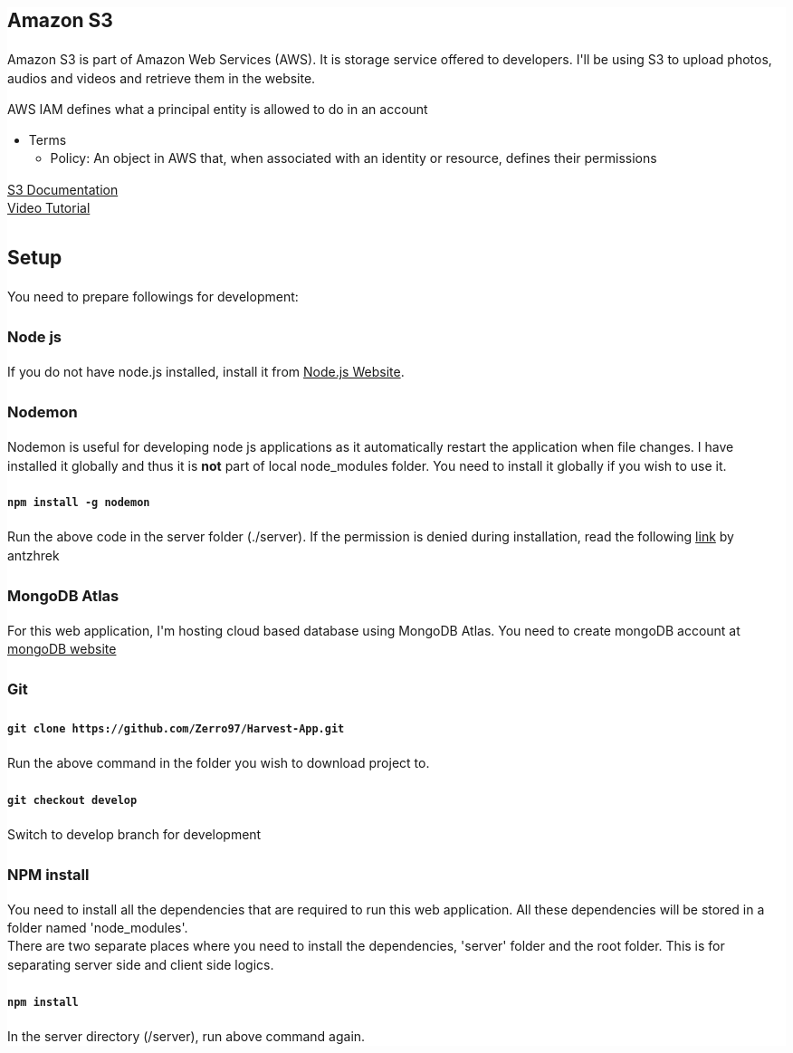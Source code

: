 
## Amazon S3
Amazon S3 is part of Amazon Web Services (AWS). It is storage service offered to developers. I'll be using S3 to upload photos, audios and videos and retrieve them in the website. <br>

AWS IAM defines what a principal entity is allowed to do in an account
* Terms
    * Policy: An object in AWS that, when associated with an identity or resource, defines their permissions


[S3 Documentation](https://docs.aws.amazon.com/sdk-for-javascript/v2/developer-guide/js-sdk-dv.pdf#s3-node-examples)<br>
[Video Tutorial](https://www.youtube.com/watch?v=Oc69SEtbM_U)


## Setup
You need to prepare followings for development:

### Node js
If you do not have node.js installed, install it from [Node.js Website](https://nodejs.org/en/).<br>

### Nodemon
Nodemon is useful for developing node js applications as it automatically restart the application when file changes. I have installed it globally and thus it is **not** part of local node_modules folder. You need to install it globally if you wish to use it.
#### `npm install -g nodemon`
Run the above code in the server folder (./server). If the permission is denied during installation, read the following [link](https://stackoverflow.com/questions/47252451/permission-denied-when-installing-npm-modules-in-osx) by antzhrek

### MongoDB Atlas
For this web application, I'm hosting cloud based database using MongoDB Atlas. You need to create mongoDB account at [mongoDB website](https://www.mongodb.com/)

### Git
#### `git clone https://github.com/Zerro97/Harvest-App.git`
Run the above command in the folder you wish to download project to.

#### `git checkout develop`
Switch to develop branch for development

### NPM install
You need to install all the dependencies that are required to run this web application. All these dependencies will be stored in a folder named 'node_modules'. <br>
There are two separate places where you need to install the dependencies, 'server' folder and the root folder. This is for separating server side and client side logics.

#### `npm install`
In the server directory (/server), run above command again.<br>
